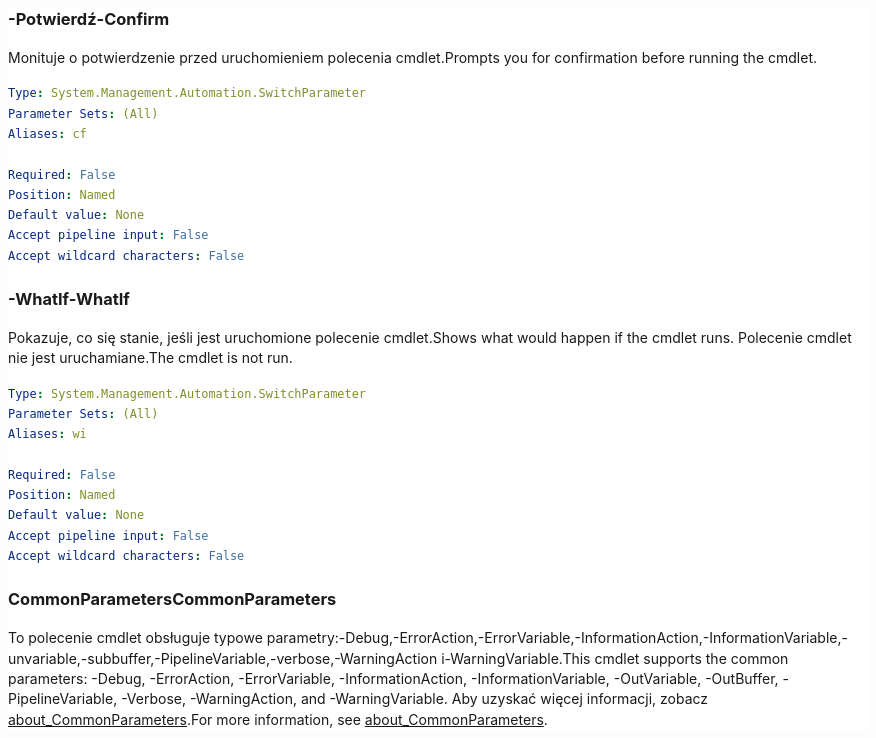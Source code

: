 ### <span data-ttu-id="479e3-130">-Potwierdź</span><span class="sxs-lookup"><span data-stu-id="479e3-130">-Confirm</span></span>
<span data-ttu-id="479e3-131">Monituje o potwierdzenie przed uruchomieniem polecenia cmdlet.</span><span class="sxs-lookup"><span data-stu-id="479e3-131">Prompts you for confirmation before running the cmdlet.</span></span>

```yaml
Type: System.Management.Automation.SwitchParameter
Parameter Sets: (All)
Aliases: cf

Required: False
Position: Named
Default value: None
Accept pipeline input: False
Accept wildcard characters: False
```

### <span data-ttu-id="479e3-132">-WhatIf</span><span class="sxs-lookup"><span data-stu-id="479e3-132">-WhatIf</span></span>
<span data-ttu-id="479e3-133">Pokazuje, co się stanie, jeśli jest uruchomione polecenie cmdlet.</span><span class="sxs-lookup"><span data-stu-id="479e3-133">Shows what would happen if the cmdlet runs.</span></span> <span data-ttu-id="479e3-134">Polecenie cmdlet nie jest uruchamiane.</span><span class="sxs-lookup"><span data-stu-id="479e3-134">The cmdlet is not run.</span></span>

```yaml
Type: System.Management.Automation.SwitchParameter
Parameter Sets: (All)
Aliases: wi

Required: False
Position: Named
Default value: None
Accept pipeline input: False
Accept wildcard characters: False
```

### <span data-ttu-id="479e3-135">CommonParameters</span><span class="sxs-lookup"><span data-stu-id="479e3-135">CommonParameters</span></span>
<span data-ttu-id="479e3-136">To polecenie cmdlet obsługuje typowe parametry:-Debug,-ErrorAction,-ErrorVariable,-InformationAction,-InformationVariable,-unvariable,-subbuffer,-PipelineVariable,-verbose,-WarningAction i-WarningVariable.</span><span class="sxs-lookup"><span data-stu-id="479e3-136">This cmdlet supports the common parameters: -Debug, -ErrorAction, -ErrorVariable, -InformationAction, -InformationVariable, -OutVariable, -OutBuffer, -PipelineVariable, -Verbose, -WarningAction, and -WarningVariable.</span></span> <span data-ttu-id="479e3-137">Aby uzyskać więcej informacji, zobacz [about_CommonParameters](http://go.microsoft.com/fwlink/?LinkID=113216).</span><span class="sxs-lookup"><span data-stu-id="479e3-137">For more information, see [about_CommonParameters](http://go.microsoft.com/fwlink/?LinkID=113216).</span></span>
